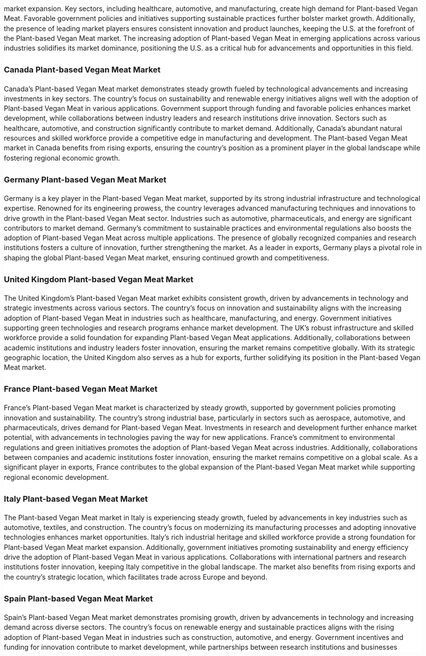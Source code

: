 market expansion. Key sectors, including healthcare, automotive, and manufacturing, create high demand for Plant-based Vegan Meat. Favorable government policies and initiatives supporting sustainable practices further bolster market growth. Additionally, the presence of leading market players ensures consistent innovation and product launches, keeping the U.S. at the forefront of the Plant-based Vegan Meat market. The increasing adoption of Plant-based Vegan Meat in emerging applications across various industries solidifies its market dominance, positioning the U.S. as a critical hub for advancements and opportunities in this field.</p><h3>Canada Plant-based Vegan Meat Market</h3><p>Canada&rsquo;s Plant-based Vegan Meat market demonstrates steady growth fueled by technological advancements and increasing investments in key sectors. The country&rsquo;s focus on sustainability and renewable energy initiatives aligns well with the adoption of Plant-based Vegan Meat in various applications. Government support through funding and favorable policies enhances market development, while collaborations between industry leaders and research institutions drive innovation. Sectors such as healthcare, automotive, and construction significantly contribute to market demand. Additionally, Canada&rsquo;s abundant natural resources and skilled workforce provide a competitive edge in manufacturing and development. The Plant-based Vegan Meat market in Canada benefits from rising exports, ensuring the country&rsquo;s position as a prominent player in the global landscape while fostering regional economic growth.</p><h3>Germany Plant-based Vegan Meat Market</h3><p>Germany is a key player in the Plant-based Vegan Meat market, supported by its strong industrial infrastructure and technological expertise. Renowned for its engineering prowess, the country leverages advanced manufacturing techniques and innovations to drive growth in the Plant-based Vegan Meat sector. Industries such as automotive, pharmaceuticals, and energy are significant contributors to market demand. Germany&rsquo;s commitment to sustainable practices and environmental regulations also boosts the adoption of Plant-based Vegan Meat across multiple applications. The presence of globally recognized companies and research institutions fosters a culture of innovation, further strengthening the market. As a leader in exports, Germany plays a pivotal role in shaping the global Plant-based Vegan Meat market, ensuring continued growth and competitiveness.</p><h3>United Kingdom Plant-based Vegan Meat Market</h3><p>The United Kingdom&rsquo;s Plant-based Vegan Meat market exhibits consistent growth, driven by advancements in technology and strategic investments across various sectors. The country&rsquo;s focus on innovation and sustainability aligns with the increasing adoption of Plant-based Vegan Meat in industries such as healthcare, manufacturing, and energy. Government initiatives supporting green technologies and research programs enhance market development. The UK&rsquo;s robust infrastructure and skilled workforce provide a solid foundation for expanding Plant-based Vegan Meat applications. Additionally, collaborations between academic institutions and industry leaders foster innovation, ensuring the market remains competitive globally. With its strategic geographic location, the United Kingdom also serves as a hub for exports, further solidifying its position in the Plant-based Vegan Meat market.</p><h3>France Plant-based Vegan Meat Market</h3><p>France&rsquo;s Plant-based Vegan Meat market is characterized by steady growth, supported by government policies promoting innovation and sustainability. The country&rsquo;s strong industrial base, particularly in sectors such as aerospace, automotive, and pharmaceuticals, drives demand for Plant-based Vegan Meat. Investments in research and development further enhance market potential, with advancements in technologies paving the way for new applications. France&rsquo;s commitment to environmental regulations and green initiatives promotes the adoption of Plant-based Vegan Meat across industries. Additionally, collaborations between companies and academic institutions foster innovation, ensuring the market remains competitive on a global scale. As a significant player in exports, France contributes to the global expansion of the Plant-based Vegan Meat market while supporting regional economic development.</p><h3>Italy Plant-based Vegan Meat Market</h3><p>The Plant-based Vegan Meat market in Italy is experiencing steady growth, fueled by advancements in key industries such as automotive, textiles, and construction. The country&rsquo;s focus on modernizing its manufacturing processes and adopting innovative technologies enhances market opportunities. Italy&rsquo;s rich industrial heritage and skilled workforce provide a strong foundation for Plant-based Vegan Meat market expansion. Additionally, government initiatives promoting sustainability and energy efficiency drive the adoption of Plant-based Vegan Meat in various applications. Collaborations with international partners and research institutions foster innovation, keeping Italy competitive in the global landscape. The market also benefits from rising exports and the country&rsquo;s strategic location, which facilitates trade across Europe and beyond.</p><h3>Spain Plant-based Vegan Meat Market</h3><p>Spain&rsquo;s Plant-based Vegan Meat market demonstrates promising growth, driven by advancements in technology and increasing demand across diverse sectors. The country&rsquo;s focus on renewable energy and sustainable practices aligns with the rising adoption of Plant-based Vegan Meat in industries such as construction, automotive, and energy. Government incentives and funding for innovation contribute to market development, while partnerships between research institutions and businesses
